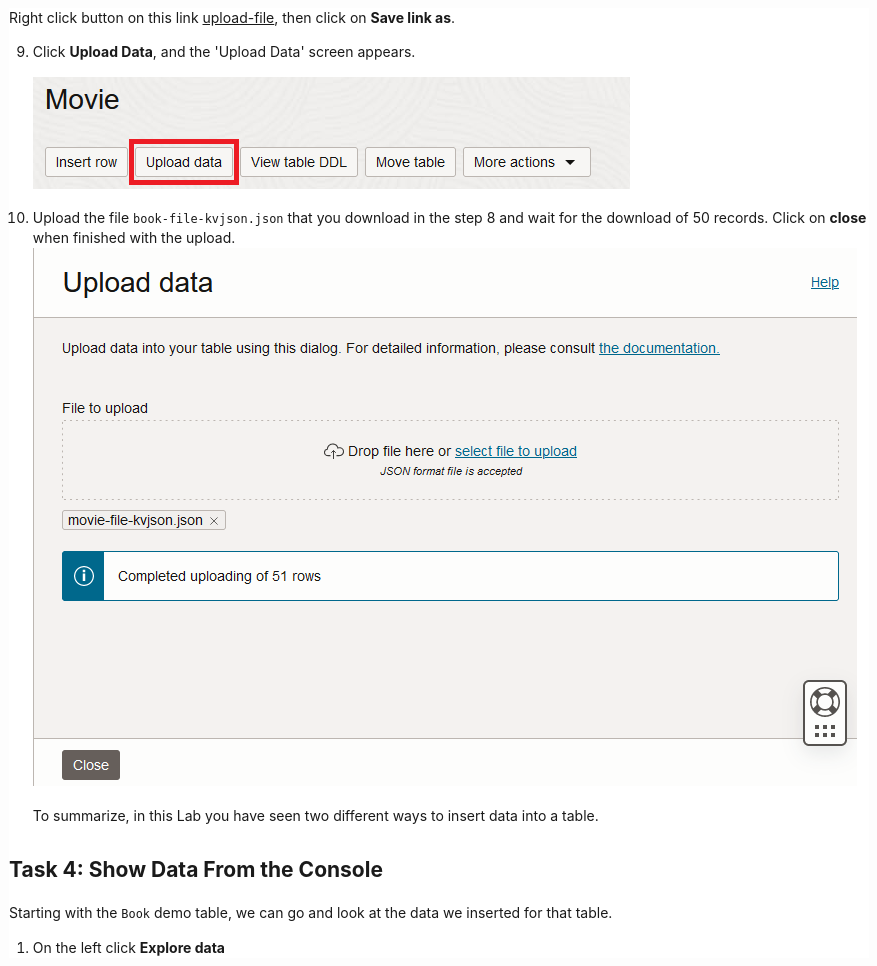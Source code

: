    Right click button on this link [upload-file](./files/book-file-kvjson.json), then click on **Save link as**.


9. Click **Upload Data**, and the 'Upload Data' screen appears.

    ![uplaod-data](./images/upload-data.png)

10. Upload the file `book-file-kvjson.json` that you download in the step 8 and wait for the download of 50 records. Click on **close** when finished with the upload.
    ![uplaod-data-screen](./images/upload-data-screen.png)

    To summarize, in this Lab you have seen two different ways to insert data into a table.

## Task 4:  Show Data From the Console

Starting with the `Book` demo table, we can go and look at the data we
inserted for that table.

1. On the left click **Explore data**
